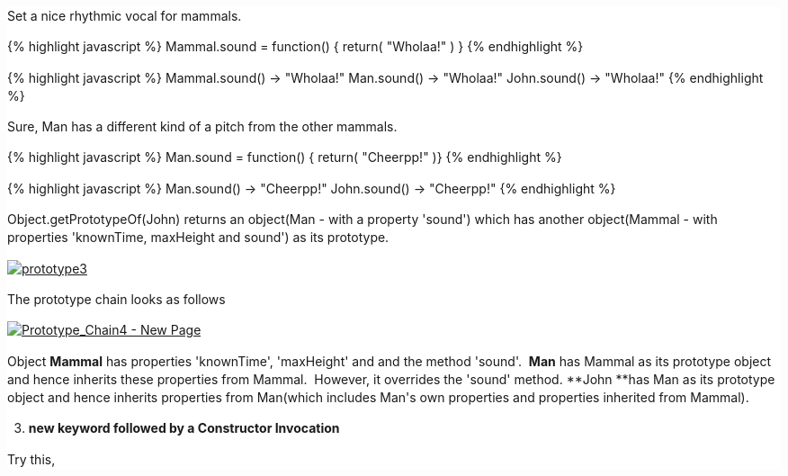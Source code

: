 Set a nice rhythmic vocal for mammals.

{% highlight javascript %}
Mammal.sound = function() { return( "Wholaa!" ) }
{% endhighlight %}


{% highlight javascript %}
Mammal.sound()
  -> "Wholaa!"
Man.sound()
  -> "Wholaa!"
John.sound()
  -> "Wholaa!"
{% endhighlight %}

Sure, Man has a different kind of a pitch from the other mammals.

{% highlight javascript %}
Man.sound = function() { return( "Cheerpp!" )}
{% endhighlight %}


{% highlight javascript %}
Man.sound()
   -> "Cheerpp!"
John.sound()
   -> "Cheerpp!"
{% endhighlight %}

Object.getPrototypeOf(John) returns an object(Man - with a property 'sound') which has another object(Mammal - with properties 'knownTime, maxHeight and sound') as its prototype.

[![prototype3](http://sunilkumarn.files.wordpress.com/2013/06/prototype3.png)](http://sunilkumarn.files.wordpress.com/2013/06/prototype3.png)















The prototype chain looks as follows

[![Prototype_Chain4 - New Page](http://sunilkumarn.files.wordpress.com/2013/06/prototype_chain4-new-page.png?w=570)](http://sunilkumarn.files.wordpress.com/2013/06/prototype_chain4-new-page.png)

Object **Mammal** has properties 'knownTime', 'maxHeight' and and the method 'sound'.  **Man** has Mammal as its prototype object and hence inherits these properties from Mammal.  However, it overrides the 'sound' method. **John **has Man as its prototype object and hence inherits properties from Man(which includes Man's own properties and properties inherited from Mammal).

3) **new keyword followed by a Constructor Invocation**

Try this,
